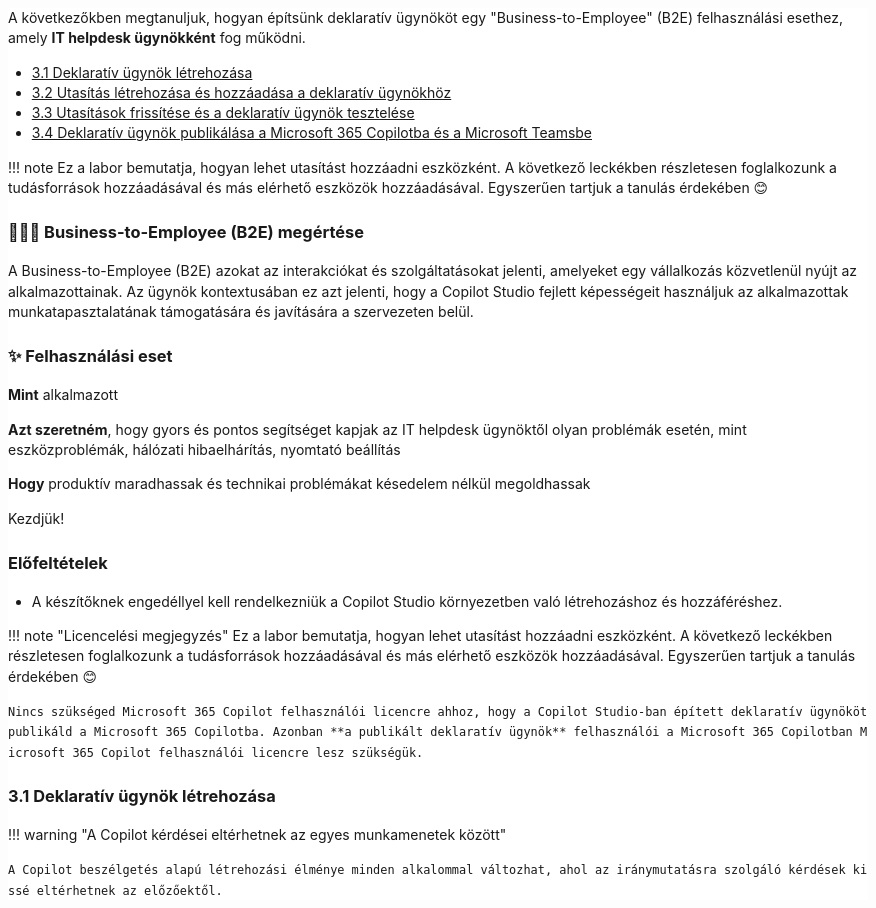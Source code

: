 A következőkben megtanuljuk, hogyan építsünk deklaratív ügynököt egy "Business-to-Employee" (B2E) felhasználási esethez, amely **IT helpdesk ügynökként** fog működni.

- [3.1 Deklaratív ügynök létrehozása](../../../../../docs/recruit/03-create-a-declarative-agent-for-M365Copilot)
- [3.2 Utasítás létrehozása és hozzáadása a deklaratív ügynökhöz](../../../../../docs/recruit/03-create-a-declarative-agent-for-M365Copilot)
- [3.3 Utasítások frissítése és a deklaratív ügynök tesztelése](../../../../../docs/recruit/03-create-a-declarative-agent-for-M365Copilot)
- [3.4 Deklaratív ügynök publikálása a Microsoft 365 Copilotba és a Microsoft Teamsbe](../../../../../docs/recruit/03-create-a-declarative-agent-for-M365Copilot)

!!! note
    Ez a labor bemutatja, hogyan lehet utasítást hozzáadni eszközként. A következő leckékben részletesen foglalkozunk a tudásforrások hozzáadásával és más elérhető eszközök hozzáadásával. Egyszerűen tartjuk a tanulás érdekében 😊

### 👩🏻‍💼 Business-to-Employee (B2E) megértése

A Business-to-Employee (B2E) azokat az interakciókat és szolgáltatásokat jelenti, amelyeket egy vállalkozás közvetlenül nyújt az alkalmazottainak. Az ügynök kontextusában ez azt jelenti, hogy a Copilot Studio fejlett képességeit használjuk az alkalmazottak munkatapasztalatának támogatására és javítására a szervezeten belül.

### ✨ Felhasználási eset

**Mint** alkalmazott

**Azt szeretném**, hogy gyors és pontos segítséget kapjak az IT helpdesk ügynöktől olyan problémák esetén, mint eszközproblémák, hálózati hibaelhárítás, nyomtató beállítás

**Hogy** produktív maradhassak és technikai problémákat késedelem nélkül megoldhassak

Kezdjük!

### Előfeltételek

- A készítőknek engedéllyel kell rendelkezniük a Copilot Studio környezetben való létrehozáshoz és hozzáféréshez.

!!! note "Licencelési megjegyzés"
    Ez a labor bemutatja, hogyan lehet utasítást hozzáadni eszközként. A következő leckékben részletesen foglalkozunk a tudásforrások hozzáadásával és más elérhető eszközök hozzáadásával. Egyszerűen tartjuk a tanulás érdekében 😊
  
    Nincs szükséged Microsoft 365 Copilot felhasználói licencre ahhoz, hogy a Copilot Studio-ban épített deklaratív ügynököt publikáld a Microsoft 365 Copilotba. Azonban **a publikált deklaratív ügynök** felhasználói a Microsoft 365 Copilotban Microsoft 365 Copilot felhasználói licencre lesz szükségük.

### 3.1 Deklaratív ügynök létrehozása

!!! warning "A Copilot kérdései eltérhetnek az egyes munkamenetek között"

    A Copilot beszélgetés alapú létrehozási élménye minden alkalommal változhat, ahol az iránymutatásra szolgáló kérdések kissé eltérhetnek az előzőektől.
